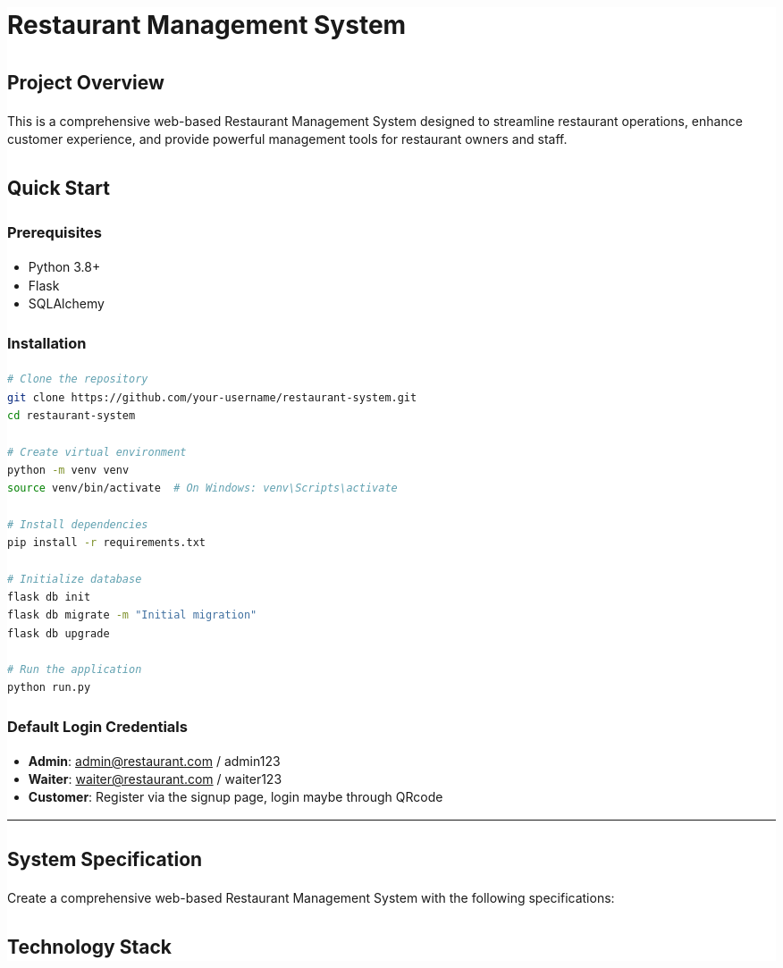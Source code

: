 # Restaurant Management System

## Project Overview

This is a comprehensive web-based Restaurant Management System designed to streamline restaurant operations, enhance customer experience, and provide powerful management tools for restaurant owners and staff.

## Quick Start

### Prerequisites
- Python 3.8+
- Flask
- SQLAlchemy

### Installation
```bash
# Clone the repository
git clone https://github.com/your-username/restaurant-system.git
cd restaurant-system

# Create virtual environment
python -m venv venv
source venv/bin/activate  # On Windows: venv\Scripts\activate

# Install dependencies
pip install -r requirements.txt

# Initialize database
flask db init
flask db migrate -m "Initial migration"
flask db upgrade

# Run the application
python run.py
```

### Default Login Credentials
- **Admin**: admin@restaurant.com / admin123
- **Waiter**: waiter@restaurant.com / waiter123
- **Customer**: Register via the signup page, login maybe through QRcode

---

## System Specification

Create a comprehensive web-based Restaurant Management System with the following specifications:

## Technology Stack
